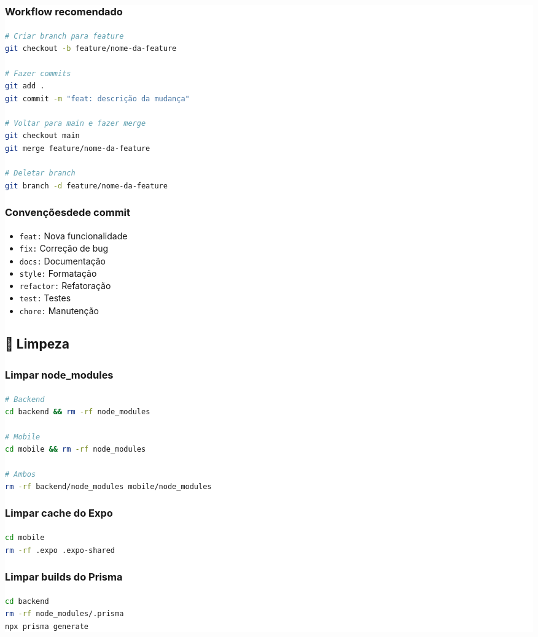 ### Workflow recomendado
```bash
# Criar branch para feature
git checkout -b feature/nome-da-feature

# Fazer commits
git add .
git commit -m "feat: descrição da mudança"

# Voltar para main e fazer merge
git checkout main
git merge feature/nome-da-feature

# Deletar branch
git branch -d feature/nome-da-feature
```

### Convençõesdede commit
- `feat:` Nova funcionalidade
- `fix:` Correção de bug
- `docs:` Documentação
- `style:` Formatação
- `refactor:` Refatoração
- `test:` Testes
- `chore:` Manutenção

## 🧹 Limpeza

### Limpar node_modules
```bash
# Backend
cd backend && rm -rf node_modules

# Mobile
cd mobile && rm -rf node_modules

# Ambos
rm -rf backend/node_modules mobile/node_modules
```

### Limpar cache do Expo
```bash
cd mobile
rm -rf .expo .expo-shared
```

### Limpar builds do Prisma
```bash
cd backend
rm -rf node_modules/.prisma
npx prisma generate
```
